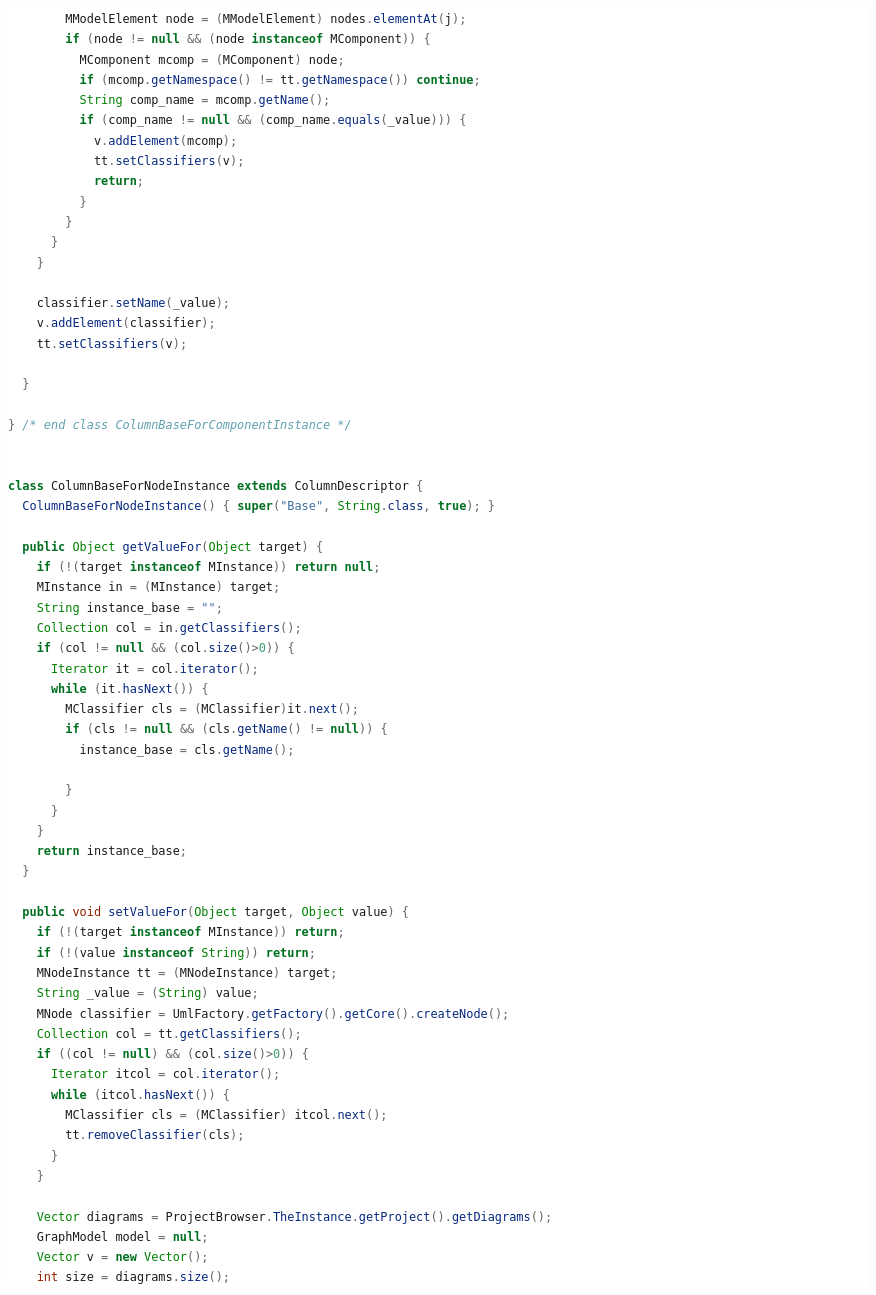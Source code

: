 ```java
        MModelElement node = (MModelElement) nodes.elementAt(j);
        if (node != null && (node instanceof MComponent)) {
          MComponent mcomp = (MComponent) node;
          if (mcomp.getNamespace() != tt.getNamespace()) continue;
          String comp_name = mcomp.getName();
          if (comp_name != null && (comp_name.equals(_value))) {
            v.addElement(mcomp);
            tt.setClassifiers(v);
            return; 
          }      
        }
      }
    }

    classifier.setName(_value);
    v.addElement(classifier);
    tt.setClassifiers(v);
    
  }  

} /* end class ColumnBaseForComponentInstance */


class ColumnBaseForNodeInstance extends ColumnDescriptor {
  ColumnBaseForNodeInstance() { super("Base", String.class, true); }
  
  public Object getValueFor(Object target) {
    if (!(target instanceof MInstance)) return null;
    MInstance in = (MInstance) target;
    String instance_base = "";
    Collection col = in.getClassifiers();
    if (col != null && (col.size()>0)) {
      Iterator it = col.iterator();
      while (it.hasNext()) {
        MClassifier cls = (MClassifier)it.next();
        if (cls != null && (cls.getName() != null)) {
          instance_base = cls.getName();
  
        }
      }
    }
    return instance_base;
  }

  public void setValueFor(Object target, Object value) {
    if (!(target instanceof MInstance)) return;
    if (!(value instanceof String)) return;
    MNodeInstance tt = (MNodeInstance) target;
    String _value = (String) value;
    MNode classifier = UmlFactory.getFactory().getCore().createNode(); 
    Collection col = tt.getClassifiers();
    if ((col != null) && (col.size()>0)) { 
      Iterator itcol = col.iterator(); 
      while (itcol.hasNext()) { 
        MClassifier cls = (MClassifier) itcol.next(); 
        tt.removeClassifier(cls); 
      } 
    } 

    Vector diagrams = ProjectBrowser.TheInstance.getProject().getDiagrams();
    GraphModel model = null;
    Vector v = new Vector();
    int size = diagrams.size();
```